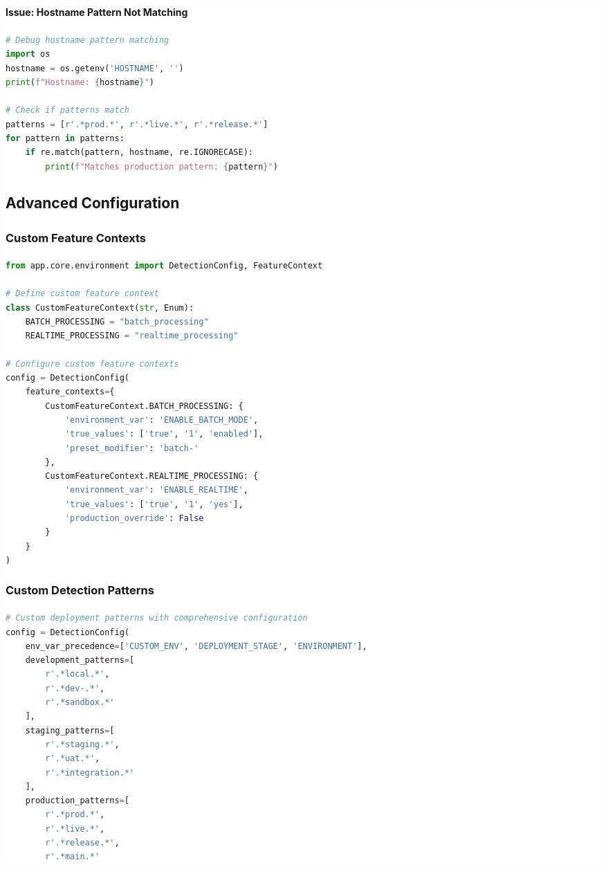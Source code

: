 #### Issue: Hostname Pattern Not Matching
```python
# Debug hostname pattern matching
import os
hostname = os.getenv('HOSTNAME', '')
print(f"Hostname: {hostname}")

# Check if patterns match
patterns = [r'.*prod.*', r'.*live.*', r'.*release.*']
for pattern in patterns:
    if re.match(pattern, hostname, re.IGNORECASE):
        print(f"Matches production pattern: {pattern}")
```

## Advanced Configuration

### Custom Feature Contexts

```python
from app.core.environment import DetectionConfig, FeatureContext

# Define custom feature context
class CustomFeatureContext(str, Enum):
    BATCH_PROCESSING = "batch_processing"
    REALTIME_PROCESSING = "realtime_processing"

# Configure custom feature contexts
config = DetectionConfig(
    feature_contexts={
        CustomFeatureContext.BATCH_PROCESSING: {
            'environment_var': 'ENABLE_BATCH_MODE',
            'true_values': ['true', '1', 'enabled'],
            'preset_modifier': 'batch-'
        },
        CustomFeatureContext.REALTIME_PROCESSING: {
            'environment_var': 'ENABLE_REALTIME',
            'true_values': ['true', '1', 'yes'],
            'production_override': False
        }
    }
)
```

### Custom Detection Patterns

```python
# Custom deployment patterns with comprehensive configuration
config = DetectionConfig(
    env_var_precedence=['CUSTOM_ENV', 'DEPLOYMENT_STAGE', 'ENVIRONMENT'],
    development_patterns=[
        r'.*local.*',
        r'.*dev-.*',
        r'.*sandbox.*'
    ],
    staging_patterns=[
        r'.*staging.*',
        r'.*uat.*',
        r'.*integration.*'
    ],
    production_patterns=[
        r'.*prod.*',
        r'.*live.*',
        r'.*release.*',
        r'.*main.*'
```